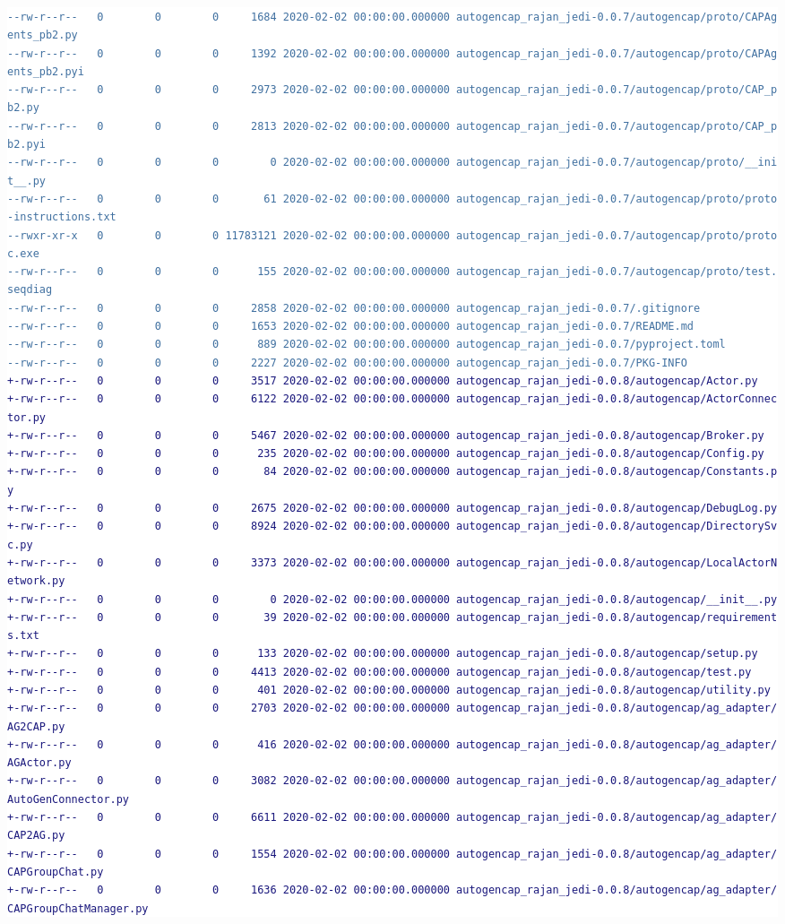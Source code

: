 ```diff
--rw-r--r--   0        0        0     1684 2020-02-02 00:00:00.000000 autogencap_rajan_jedi-0.0.7/autogencap/proto/CAPAgents_pb2.py
--rw-r--r--   0        0        0     1392 2020-02-02 00:00:00.000000 autogencap_rajan_jedi-0.0.7/autogencap/proto/CAPAgents_pb2.pyi
--rw-r--r--   0        0        0     2973 2020-02-02 00:00:00.000000 autogencap_rajan_jedi-0.0.7/autogencap/proto/CAP_pb2.py
--rw-r--r--   0        0        0     2813 2020-02-02 00:00:00.000000 autogencap_rajan_jedi-0.0.7/autogencap/proto/CAP_pb2.pyi
--rw-r--r--   0        0        0        0 2020-02-02 00:00:00.000000 autogencap_rajan_jedi-0.0.7/autogencap/proto/__init__.py
--rw-r--r--   0        0        0       61 2020-02-02 00:00:00.000000 autogencap_rajan_jedi-0.0.7/autogencap/proto/proto-instructions.txt
--rwxr-xr-x   0        0        0 11783121 2020-02-02 00:00:00.000000 autogencap_rajan_jedi-0.0.7/autogencap/proto/protoc.exe
--rw-r--r--   0        0        0      155 2020-02-02 00:00:00.000000 autogencap_rajan_jedi-0.0.7/autogencap/proto/test.seqdiag
--rw-r--r--   0        0        0     2858 2020-02-02 00:00:00.000000 autogencap_rajan_jedi-0.0.7/.gitignore
--rw-r--r--   0        0        0     1653 2020-02-02 00:00:00.000000 autogencap_rajan_jedi-0.0.7/README.md
--rw-r--r--   0        0        0      889 2020-02-02 00:00:00.000000 autogencap_rajan_jedi-0.0.7/pyproject.toml
--rw-r--r--   0        0        0     2227 2020-02-02 00:00:00.000000 autogencap_rajan_jedi-0.0.7/PKG-INFO
+-rw-r--r--   0        0        0     3517 2020-02-02 00:00:00.000000 autogencap_rajan_jedi-0.0.8/autogencap/Actor.py
+-rw-r--r--   0        0        0     6122 2020-02-02 00:00:00.000000 autogencap_rajan_jedi-0.0.8/autogencap/ActorConnector.py
+-rw-r--r--   0        0        0     5467 2020-02-02 00:00:00.000000 autogencap_rajan_jedi-0.0.8/autogencap/Broker.py
+-rw-r--r--   0        0        0      235 2020-02-02 00:00:00.000000 autogencap_rajan_jedi-0.0.8/autogencap/Config.py
+-rw-r--r--   0        0        0       84 2020-02-02 00:00:00.000000 autogencap_rajan_jedi-0.0.8/autogencap/Constants.py
+-rw-r--r--   0        0        0     2675 2020-02-02 00:00:00.000000 autogencap_rajan_jedi-0.0.8/autogencap/DebugLog.py
+-rw-r--r--   0        0        0     8924 2020-02-02 00:00:00.000000 autogencap_rajan_jedi-0.0.8/autogencap/DirectorySvc.py
+-rw-r--r--   0        0        0     3373 2020-02-02 00:00:00.000000 autogencap_rajan_jedi-0.0.8/autogencap/LocalActorNetwork.py
+-rw-r--r--   0        0        0        0 2020-02-02 00:00:00.000000 autogencap_rajan_jedi-0.0.8/autogencap/__init__.py
+-rw-r--r--   0        0        0       39 2020-02-02 00:00:00.000000 autogencap_rajan_jedi-0.0.8/autogencap/requirements.txt
+-rw-r--r--   0        0        0      133 2020-02-02 00:00:00.000000 autogencap_rajan_jedi-0.0.8/autogencap/setup.py
+-rw-r--r--   0        0        0     4413 2020-02-02 00:00:00.000000 autogencap_rajan_jedi-0.0.8/autogencap/test.py
+-rw-r--r--   0        0        0      401 2020-02-02 00:00:00.000000 autogencap_rajan_jedi-0.0.8/autogencap/utility.py
+-rw-r--r--   0        0        0     2703 2020-02-02 00:00:00.000000 autogencap_rajan_jedi-0.0.8/autogencap/ag_adapter/AG2CAP.py
+-rw-r--r--   0        0        0      416 2020-02-02 00:00:00.000000 autogencap_rajan_jedi-0.0.8/autogencap/ag_adapter/AGActor.py
+-rw-r--r--   0        0        0     3082 2020-02-02 00:00:00.000000 autogencap_rajan_jedi-0.0.8/autogencap/ag_adapter/AutoGenConnector.py
+-rw-r--r--   0        0        0     6611 2020-02-02 00:00:00.000000 autogencap_rajan_jedi-0.0.8/autogencap/ag_adapter/CAP2AG.py
+-rw-r--r--   0        0        0     1554 2020-02-02 00:00:00.000000 autogencap_rajan_jedi-0.0.8/autogencap/ag_adapter/CAPGroupChat.py
+-rw-r--r--   0        0        0     1636 2020-02-02 00:00:00.000000 autogencap_rajan_jedi-0.0.8/autogencap/ag_adapter/CAPGroupChatManager.py
```